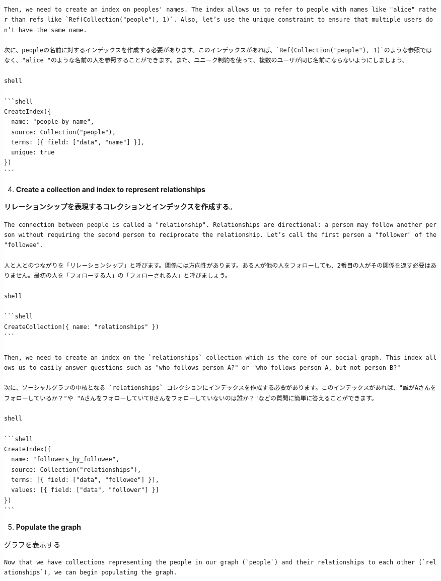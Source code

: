     Then, we need to create an index on peoples' names. The index allows us to refer to people with names like "alice" rather than refs like `Ref(Collection("people"), 1)`. Also, let’s use the unique constraint to ensure that multiple users don’t have the same name.

    次に、peopleの名前に対するインデックスを作成する必要があります。このインデックスがあれば、`Ref(Collection("people"), 1)`のような参照ではなく、"alice "のような名前の人を参照することができます。また、ユニーク制約を使って、複数のユーザが同じ名前にならないようにしましょう。

    shell

    ```shell
    CreateIndex({
      name: "people_by_name",
      source: Collection("people"),
      terms: [{ field: ["data", "name"] }],
      unique: true
    })
    ```

4.  **Create a collection and index to represent relationships**

**リレーションシップを表現するコレクションとインデックスを作成する**。

    The connection between people is called a "relationship". Relationships are directional: a person may follow another person without requiring the second person to reciprocate the relationship. Let’s call the first person a "follower" of the "followee".

    人と人とのつながりを「リレーションシップ」と呼びます。関係には方向性があります。ある人が他の人をフォローしても、2番目の人がその関係を返す必要はありません。最初の人を「フォローする人」の「フォローされる人」と呼びましょう。

    shell

    ```shell
    CreateCollection({ name: "relationships" })
    ```

    Then, we need to create an index on the `relationships` collection which is the core of our social graph. This index allows us to easily answer questions such as "who follows person A?" or "who follows person A, but not person B?"

    次に、ソーシャルグラフの中核となる `relationships` コレクションにインデックスを作成する必要があります。このインデックスがあれば、"誰がAさんをフォローしているか？"や "AさんをフォローしていてBさんをフォローしていないのは誰か？"などの質問に簡単に答えることができます。

    shell

    ```shell
    CreateIndex({
      name: "followers_by_followee",
      source: Collection("relationships"),
      terms: [{ field: ["data", "followee"] }],
      values: [{ field: ["data", "follower"] }]
    })
    ```

5.  **Populate the graph**

グラフを表示する

    Now that we have collections representing the people in our graph (`people`) and their relationships to each other (`relationships`), we can begin populating the graph.
